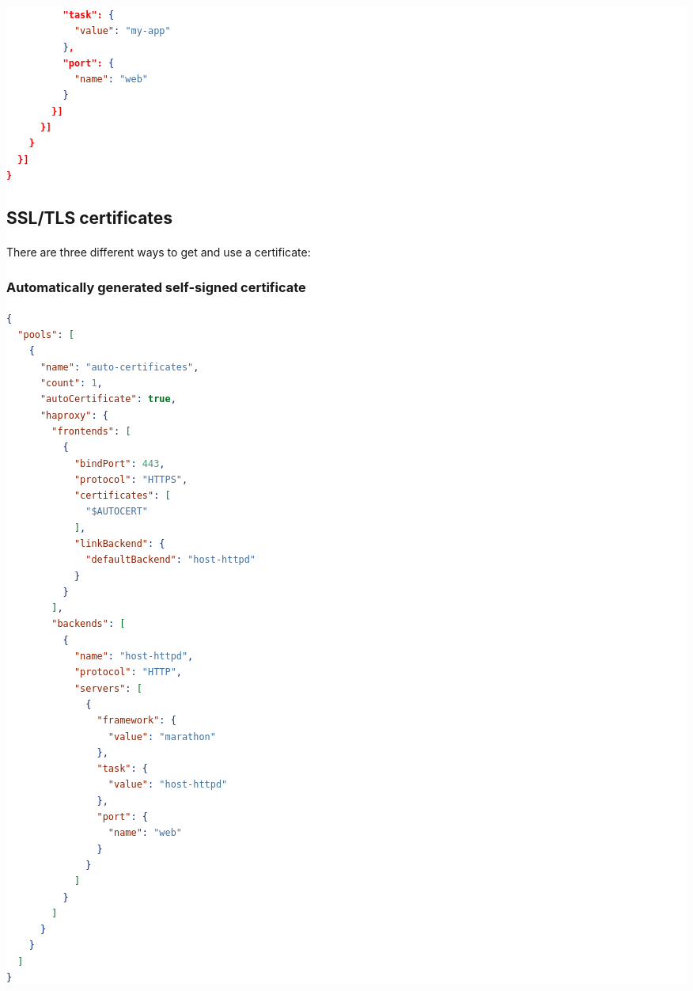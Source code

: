 ```json
          "task": {
            "value": "my-app"
          },
          "port": {
            "name": "web"
          }
        }]
      }]
    }
  }]
}
```

## SSL/TLS certificates

There are three different ways to get and use a certificate:

### Automatically generated self-signed certificate

```json
{
  "pools": [
    {
      "name": "auto-certificates",
      "count": 1,
      "autoCertificate": true,
      "haproxy": {
        "frontends": [
          {
            "bindPort": 443,
            "protocol": "HTTPS",
            "certificates": [
              "$AUTOCERT"
            ],
            "linkBackend": {
              "defaultBackend": "host-httpd"
            }
          }
        ],
        "backends": [
          {
            "name": "host-httpd",
            "protocol": "HTTP",
            "servers": [
              {
                "framework": {
                  "value": "marathon"
                },
                "task": {
                  "value": "host-httpd"
                },
                "port": {
                  "name": "web"
                }
              }
            ]
          }
        ]
      }
    }
  ]
}
```
